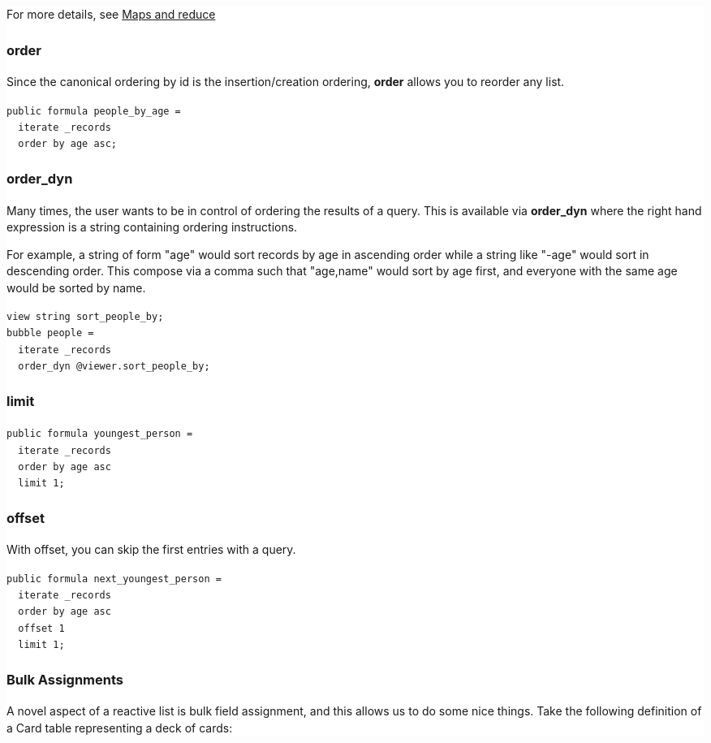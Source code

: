 For more details, see [Maps and reduce](./map-reduce.md)
 

### order

Since the canonical ordering by id is the insertion/creation ordering, **order** allows you to reorder any list.

```adama
public formula people_by_age =
  iterate _records
  order by age asc;
```

### order_dyn

Many times, the user wants to be in control of ordering the results of a query. This is available via **order_dyn** where the right hand expression is a string containing ordering instructions.

For example, a string of form "age" would sort records by age in ascending order while a string like "-age" would sort in descending order. This compose via a comma such that "age,name" would sort by age first, and everyone with the same age would be sorted by name.

```adama
view string sort_people_by;
bubble people =
  iterate _records
  order_dyn @viewer.sort_people_by;
```

### limit

```adama
public formula youngest_person =
  iterate _records
  order by age asc
  limit 1;
```

### offset

With offset, you can skip the first entries with a query.

```adama
public formula next_youngest_person =
  iterate _records
  order by age asc
  offset 1
  limit 1;
```

### Bulk Assignments

A novel aspect of a reactive list is bulk field assignment, and this allows us to do some nice things. Take the following definition of a Card table representing a deck of cards:
